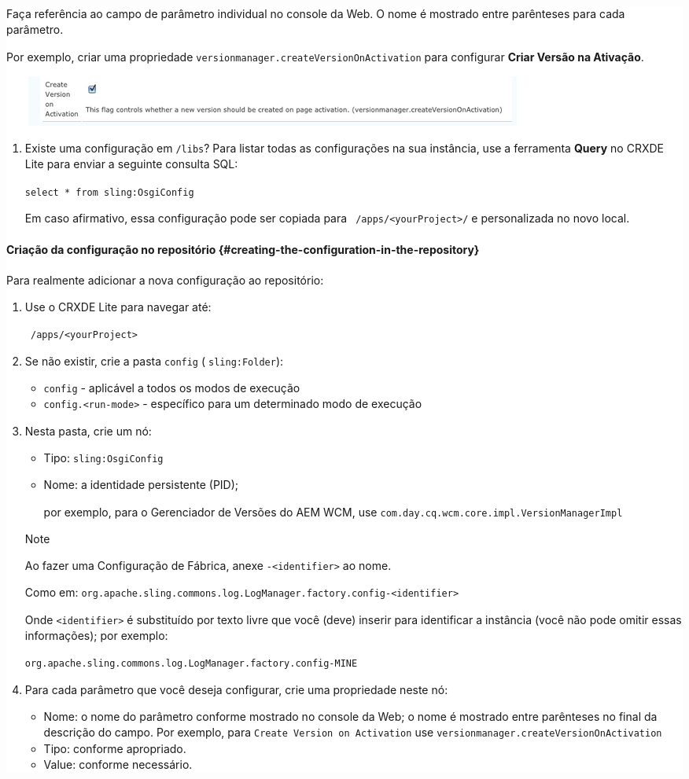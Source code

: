    Faça referência ao campo de parâmetro individual no console da Web. O nome é mostrado entre parênteses para cada parâmetro.

   Por exemplo, criar uma propriedade
   `versionmanager.createVersionOnActivation` para configurar **Criar Versão na Ativação**.

   ![chlimage_1-142](assets/chlimage_1-142.png)

1. Existe uma configuração em `/libs`? Para listar todas as configurações na sua instância, use a ferramenta **Query** no CRXDE Lite para enviar a seguinte consulta SQL:

   `select * from sling:OsgiConfig`

   Em caso afirmativo, essa configuração pode ser copiada para ` /apps/<yourProject>/` e personalizada no novo local.

#### Criação da configuração no repositório {#creating-the-configuration-in-the-repository}

Para realmente adicionar a nova configuração ao repositório:

1. Use o CRXDE Lite para navegar até:

   ` /apps/<yourProject>`

1. Se não existir, crie a pasta `config` ( `sling:Folder`):

   * `config` - aplicável a todos os modos de execução
   * `config.<run-mode>` - específico para um determinado modo de execução

1. Nesta pasta, crie um nó:

   * Tipo: `sling:OsgiConfig`
   * Nome: a identidade persistente (PID);

     por exemplo, para o Gerenciador de Versões do AEM WCM, use `com.day.cq.wcm.core.impl.VersionManagerImpl`

   >[!NOTE]
   >
   >Ao fazer uma Configuração de Fábrica, anexe `-<identifier>` ao nome.
   >
   >Como em: `org.apache.sling.commons.log.LogManager.factory.config-<identifier>`
   >
   >Onde `<identifier>` é substituído por texto livre que você (deve) inserir para identificar a instância (você não pode omitir essas informações); por exemplo:
   >
   >`org.apache.sling.commons.log.LogManager.factory.config-MINE`

1. Para cada parâmetro que você deseja configurar, crie uma propriedade neste nó:

   * Nome: o nome do parâmetro conforme mostrado no console da Web; o nome é mostrado entre parênteses no final da descrição do campo. Por exemplo, para `Create Version on Activation` use `versionmanager.createVersionOnActivation`
   * Tipo: conforme apropriado.
   * Value: conforme necessário.
